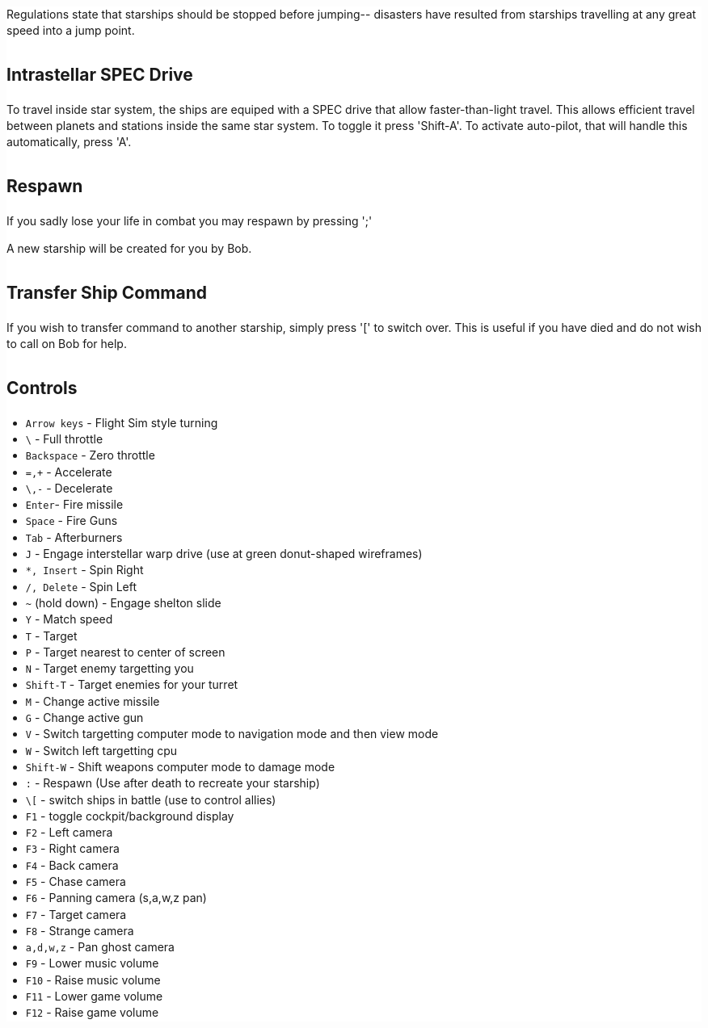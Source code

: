 Regulations state that starships should be stopped before jumping-- disasters have resulted from starships travelling at any great speed into a jump point.

## Intrastellar SPEC Drive

To travel inside star system, the ships are equiped with a SPEC drive that allow faster-than-light travel. This allows efficient travel between planets and stations inside the same star system. To toggle it press 'Shift-A'. To activate auto-pilot, that will handle this automatically, press 'A'.

## Respawn

If you sadly lose your life in combat you may respawn by pressing ';'

A new starship will be created for you by Bob.

## Transfer Ship Command

If you wish to transfer command to another starship, simply press '\[' to switch over.  This is useful if you have died and do not wish to call on Bob for help.

## Controls

- `Arrow keys` - Flight Sim style turning
- `\` - Full throttle
- `Backspace` - Zero throttle
- `=,+` - Accelerate
- `\,-` - Decelerate
- `Enter`- Fire missile
- `Space` - Fire Guns
- `Tab` - Afterburners
- `J` - Engage interstellar warp drive (use at green donut-shaped wireframes)
- `*, Insert` - Spin Right
- `/, Delete` - Spin Left
- `~` (hold down) - Engage shelton slide
- `Y` - Match speed
- `T` - Target
- `P` - Target nearest to center of screen
- `N` - Target enemy targetting you
- `Shift-T` - Target enemies for your turret
- `M` - Change active missile
- `G` - Change active gun
- `V` - Switch targetting computer mode to navigation mode and then view mode
- `W` - Switch left targetting cpu
- `Shift-W` - Shift weapons computer mode to damage mode
- `:` - Respawn (Use after death to recreate your starship)
- `\[` - switch ships in battle (use to control allies)
- `F1` - toggle cockpit/background display
- `F2` - Left camera
- `F3` - Right camera
- `F4` - Back camera
- `F5` - Chase camera
- `F6` - Panning camera (s,a,w,z pan)
- `F7` - Target camera
- `F8` - Strange camera
- `a,d,w,z` - Pan ghost camera
- `F9` - Lower music volume
- `F10` - Raise music volume
- `F11` - Lower game volume
- `F12` - Raise game volume
